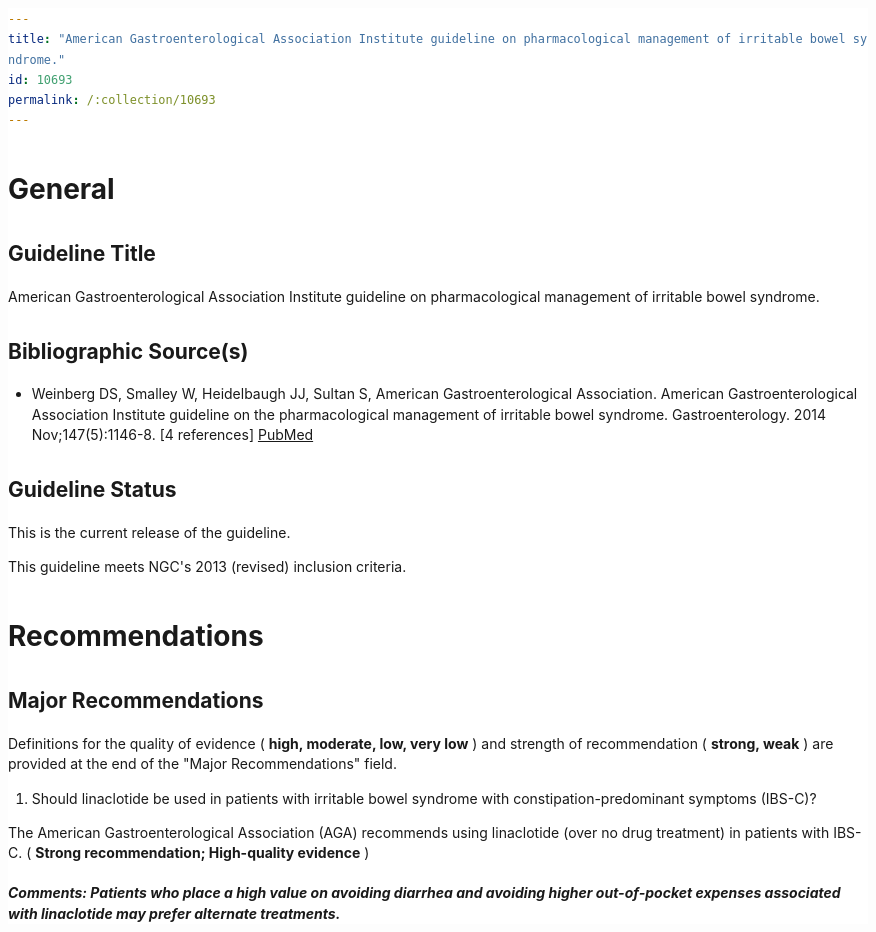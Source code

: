 ```yaml
---
title: "American Gastroenterological Association Institute guideline on pharmacological management of irritable bowel syndrome."
id: 10693
permalink: /:collection/10693
---
```


# General

## Guideline Title

American Gastroenterological Association Institute guideline on pharmacological management of irritable bowel syndrome.

## Bibliographic Source(s)

- Weinberg DS, Smalley W, Heidelbaugh JJ, Sultan S, American Gastroenterological Association. American Gastroenterological Association Institute guideline on the pharmacological management of irritable bowel syndrome. Gastroenterology. 2014 Nov;147(5):1146-8. [4 references] [ PubMed ](http://www.ncbi.nlm.nih.gov/entrez/query.fcgi?cmd=Retrieve&db=pubmed&dopt=Abstract&list_uids=25224526)

## Guideline Status



This is the current release of the guideline.

This guideline meets NGC's 2013 (revised) inclusion criteria.

# Recommendations

## Major Recommendations



Definitions for the quality of evidence ( **high, moderate, low, very low** ) and strength of recommendation ( **strong, weak** ) are provided at the end of the "Major Recommendations" field. 


  1. Should linaclotide be used in patients with irritable bowel syndrome with constipation-predominant symptoms (IBS-C)? 

The American Gastroenterological Association (AGA) recommends using linaclotide (over no drug treatment) in patients with IBS-C. ( **Strong recommendation; High-quality evidence** ) 

#####  Comments: Patients who place a high value on avoiding diarrhea and avoiding higher out-of-pocket expenses associated with linaclotide may prefer alternate treatments. 

